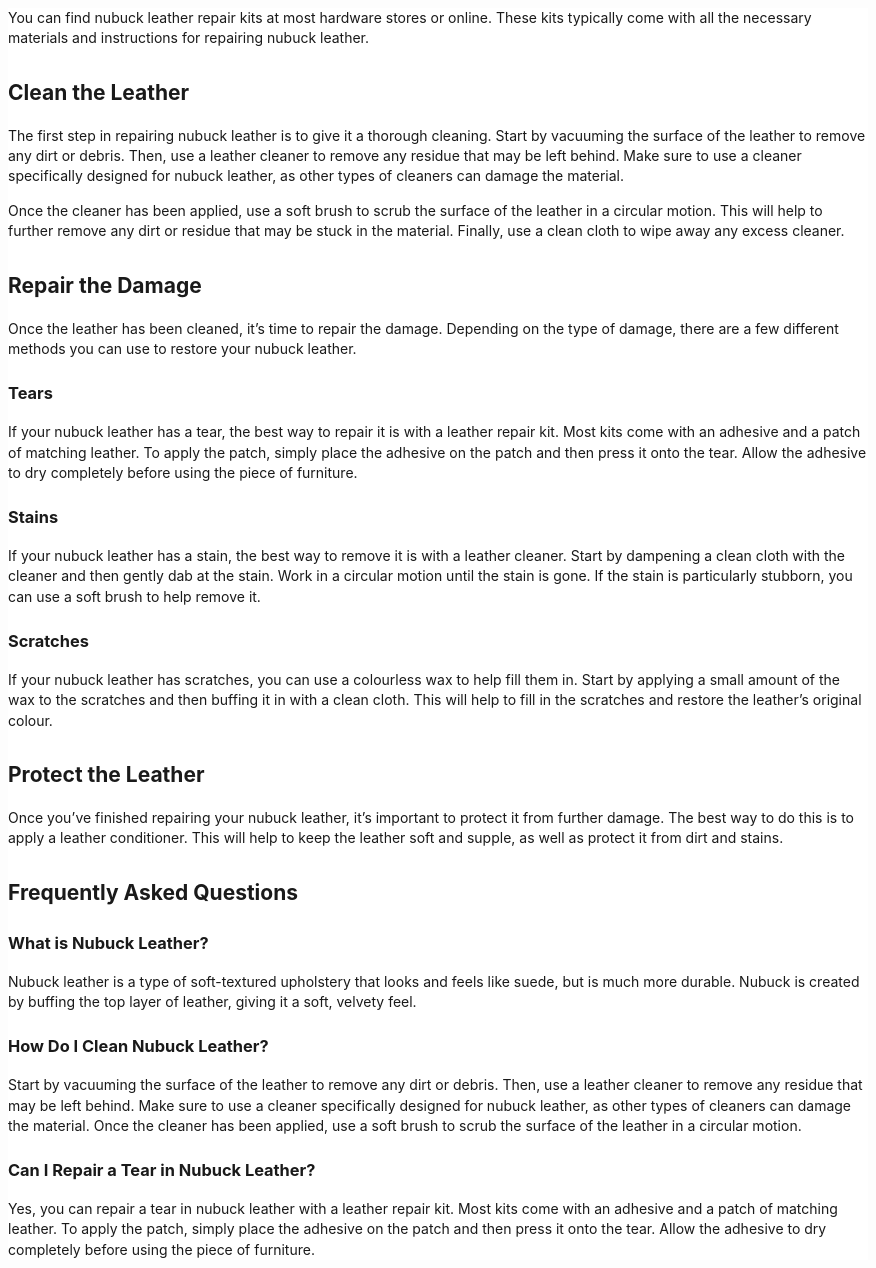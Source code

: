 You can find nubuck leather repair kits at most hardware stores or online. These kits typically come with all the necessary materials and instructions for repairing nubuck leather. 

<h2>Clean the Leather</h2>

The first step in repairing nubuck leather is to give it a thorough cleaning. Start by vacuuming the surface of the leather to remove any dirt or debris. Then, use a leather cleaner to remove any residue that may be left behind. Make sure to use a cleaner specifically designed for nubuck leather, as other types of cleaners can damage the material. 

Once the cleaner has been applied, use a soft brush to scrub the surface of the leather in a circular motion. This will help to further remove any dirt or residue that may be stuck in the material. Finally, use a clean cloth to wipe away any excess cleaner.

<h2>Repair the Damage</h2>

Once the leather has been cleaned, it’s time to repair the damage. Depending on the type of damage, there are a few different methods you can use to restore your nubuck leather. 

<h3>Tears</h3>

If your nubuck leather has a tear, the best way to repair it is with a leather repair kit. Most kits come with an adhesive and a patch of matching leather. To apply the patch, simply place the adhesive on the patch and then press it onto the tear. Allow the adhesive to dry completely before using the piece of furniture. 

<h3>Stains</h3>

If your nubuck leather has a stain, the best way to remove it is with a leather cleaner. Start by dampening a clean cloth with the cleaner and then gently dab at the stain. Work in a circular motion until the stain is gone. If the stain is particularly stubborn, you can use a soft brush to help remove it. 

<h3>Scratches</h3>

If your nubuck leather has scratches, you can use a colourless wax to help fill them in. Start by applying a small amount of the wax to the scratches and then buffing it in with a clean cloth. This will help to fill in the scratches and restore the leather’s original colour. 

<h2>Protect the Leather</h2>

Once you’ve finished repairing your nubuck leather, it’s important to protect it from further damage. The best way to do this is to apply a leather conditioner. This will help to keep the leather soft and supple, as well as protect it from dirt and stains. 

<h2>Frequently Asked Questions</h2>

<h3>What is Nubuck Leather?</h3> 
Nubuck leather is a type of soft-textured upholstery that looks and feels like suede, but is much more durable. Nubuck is created by buffing the top layer of leather, giving it a soft, velvety feel.

<h3>How Do I Clean Nubuck Leather?</h3>
Start by vacuuming the surface of the leather to remove any dirt or debris. Then, use a leather cleaner to remove any residue that may be left behind. Make sure to use a cleaner specifically designed for nubuck leather, as other types of cleaners can damage the material. Once the cleaner has been applied, use a soft brush to scrub the surface of the leather in a circular motion. 

<h3>Can I Repair a Tear in Nubuck Leather?</h3>
Yes, you can repair a tear in nubuck leather with a leather repair kit. Most kits come with an adhesive and a patch of matching leather. To apply the patch, simply place the adhesive on the patch and then press it onto the tear. Allow the adhesive to dry completely before using the piece of furniture. 
